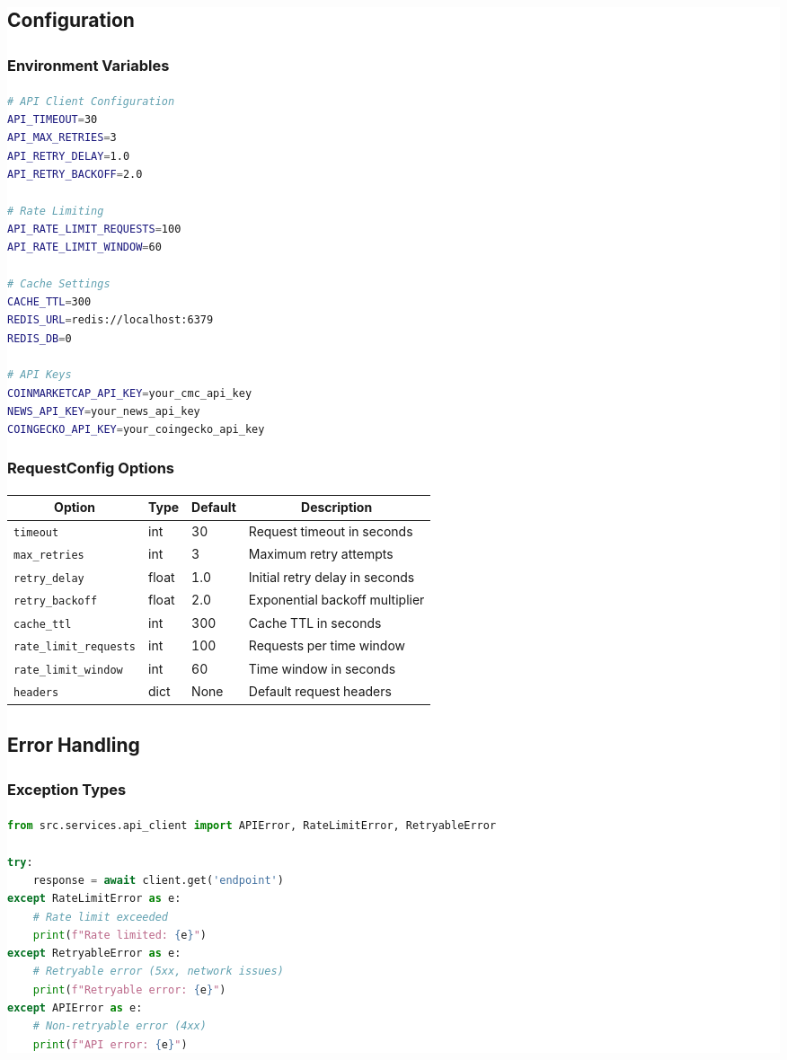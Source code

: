 ## Configuration

### Environment Variables

```bash
# API Client Configuration
API_TIMEOUT=30
API_MAX_RETRIES=3
API_RETRY_DELAY=1.0
API_RETRY_BACKOFF=2.0

# Rate Limiting
API_RATE_LIMIT_REQUESTS=100
API_RATE_LIMIT_WINDOW=60

# Cache Settings
CACHE_TTL=300
REDIS_URL=redis://localhost:6379
REDIS_DB=0

# API Keys
COINMARKETCAP_API_KEY=your_cmc_api_key
NEWS_API_KEY=your_news_api_key
COINGECKO_API_KEY=your_coingecko_api_key
```

### RequestConfig Options

| Option                | Type  | Default | Description                    |
| --------------------- | ----- | ------- | ------------------------------ |
| `timeout`             | int   | 30      | Request timeout in seconds     |
| `max_retries`         | int   | 3       | Maximum retry attempts         |
| `retry_delay`         | float | 1.0     | Initial retry delay in seconds |
| `retry_backoff`       | float | 2.0     | Exponential backoff multiplier |
| `cache_ttl`           | int   | 300     | Cache TTL in seconds           |
| `rate_limit_requests` | int   | 100     | Requests per time window       |
| `rate_limit_window`   | int   | 60      | Time window in seconds         |
| `headers`             | dict  | None    | Default request headers        |

## Error Handling

### Exception Types

```python
from src.services.api_client import APIError, RateLimitError, RetryableError

try:
    response = await client.get('endpoint')
except RateLimitError as e:
    # Rate limit exceeded
    print(f"Rate limited: {e}")
except RetryableError as e:
    # Retryable error (5xx, network issues)
    print(f"Retryable error: {e}")
except APIError as e:
    # Non-retryable error (4xx)
    print(f"API error: {e}")
```